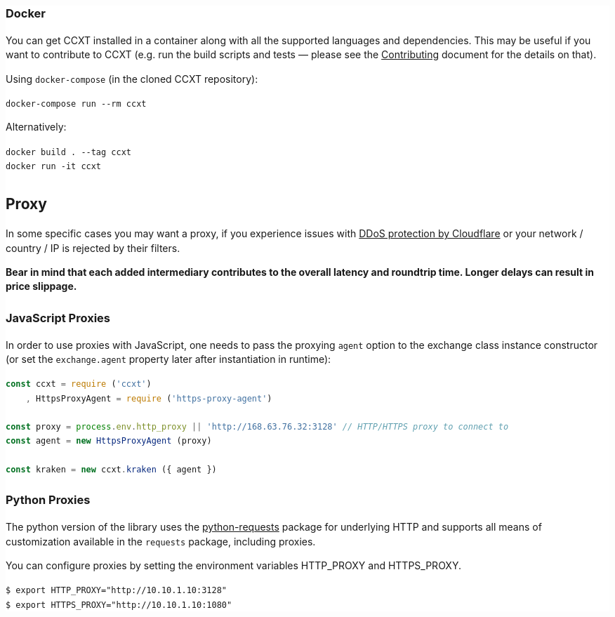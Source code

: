### Docker

You can get CCXT installed in a container along with all the supported languages and dependencies. This may be useful if you want to contribute to CCXT (e.g. run the build scripts and tests — please see the [Contributing](https://github.com/ccxt/ccxt/blob/master/CONTRIBUTING.md) document for the details on that).

Using `docker-compose` (in the cloned CCXT repository):

```shell
docker-compose run --rm ccxt
```

Alternatively:

```shell
docker build . --tag ccxt
docker run -it ccxt
```

## Proxy

In some specific cases you may want a proxy, if you experience issues with [DDoS protection by Cloudflare](https://github.com/ccxt/ccxt/wiki/Manual#ddos-protection-by-cloudflare) or your network / country / IP is rejected by their filters.

**Bear in mind that each added intermediary contributes to the overall latency and roundtrip time. Longer delays can result in price slippage.**

### JavaScript Proxies

In order to use proxies with JavaScript, one needs to pass the proxying `agent` option to the exchange class instance constructor (or set the `exchange.agent` property later after instantiation in runtime):

```JavaScript
const ccxt = require ('ccxt')
    , HttpsProxyAgent = require ('https-proxy-agent')

const proxy = process.env.http_proxy || 'http://168.63.76.32:3128' // HTTP/HTTPS proxy to connect to
const agent = new HttpsProxyAgent (proxy)

const kraken = new ccxt.kraken ({ agent })
```

### Python Proxies

The python version of the library uses the [python-requests](python-requests.org) package for underlying HTTP and supports all means of customization available in the `requests` package, including proxies.

You can configure proxies by setting the environment variables HTTP_PROXY and HTTPS_PROXY.

```shell
$ export HTTP_PROXY="http://10.10.1.10:3128"
$ export HTTPS_PROXY="http://10.10.1.10:1080"
```
